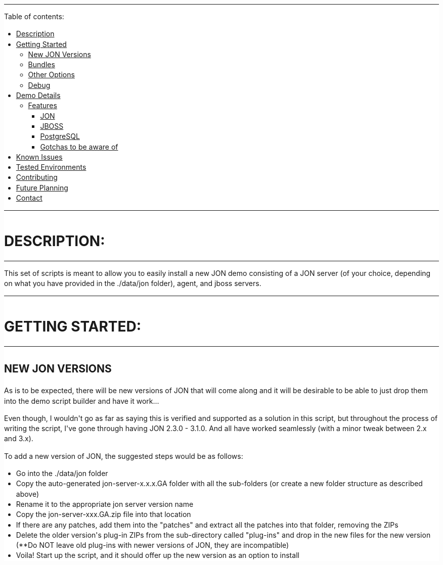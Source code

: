 ****************************************************************************************************************************************

Table of contents:
- [Description](#description)
- [Getting Started](#getting-started)
	- [New JON Versions](#new-jon-versions)
	- [Bundles](#bundles)
	- [Other Options](#other-options)
	- [Debug](#debug)
- [Demo Details](#demo-details)
	- [Features](#features)
		- [JON](#jon)
		- [JBOSS](#jboss)
		- [PostgreSQL](#postgresql)
		- [Gotchas to be aware of](#gotchas-to-be-aware-of)
- [Known Issues](#known-issues)
- [Tested Environments](#tested-environments)
- [Contributing](#contributing)
- [Future Planning](#future-planning)
- [Contact](#contact)

- - - - - - - - - - - - - - - - - - - - - - - - - - - - - - - - - - - - - - - - - - - - - - - - - - - - - - - - - - - - - - - - - - - - - - -

# DESCRIPTION: #
- - - - - - - - - - - - - - - - - - - - - - - - - - - - - - - - - - - - - - - - - - - - - - - - - - - - - - - - - - - - - - - - - - - - - - - 

This set of scripts is meant to allow you to easily install a new JON demo consisting of a JON server (of your choice, depending on what you have provided in the ./data/jon folder), agent, and jboss servers.

- - - - - - - - - - - - - - - - - - - - - - - - - - - - - - - - - - - - - - - - - - - - - - - - - - - - - - - - - - - - - - - - - - - - - - -

# GETTING STARTED: #
- - - - - - - - - - - - - - - - - - - - - - - - - - - - - - - - - - - - - - - - - - - - - - - - - - - - - - - - - - - - - - - - - - - - - - - 

## NEW JON VERSIONS ##

As is to be expected, there will be new versions of JON that will come along and it will be desirable to be able to just drop them into the demo script builder and have it work...  

Even though, I wouldn't go as far as saying this is verified and supported as a solution in this script, but throughout the process of writing the script, I've gone through having JON 2.3.0 - 3.1.0.  And all have worked seamlessly (with a minor tweak between 2.x and 3.x).

To add a new version of JON, the suggested steps would be as follows:
- Go into the ./data/jon folder
- Copy the auto-generated jon-server-x.x.x.GA folder with all the sub-folders (or create a new folder structure as described above)
- Rename it to the appropriate jon server version name
- Copy the jon-server-xxx.GA.zip file into that location
- If there are any patches, add them into the "patches" and extract all the patches into that folder, removing the ZIPs
- Delete the older version's plug-in ZIPs from the sub-directory called "plug-ins" and drop in the new files for the new version (**Do NOT leave old plug-ins with newer versions of JON, they are incompatible)
- Voila!  Start up the script, and it should offer up the new version as an option to install
